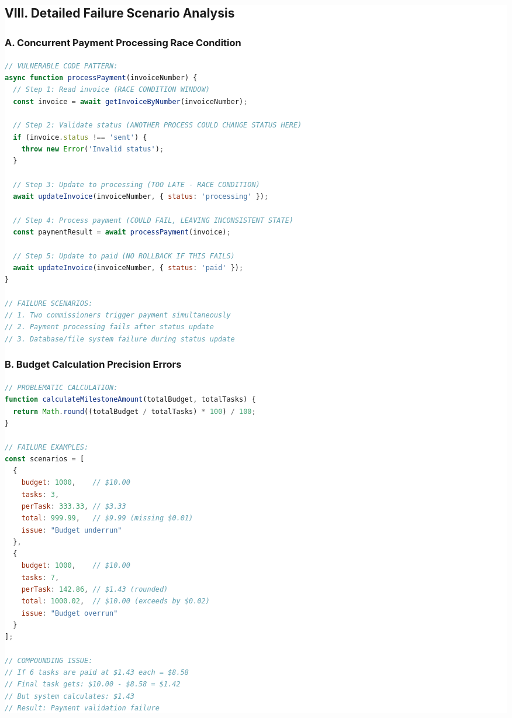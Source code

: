## VIII. Detailed Failure Scenario Analysis

### A. Concurrent Payment Processing Race Condition
```javascript
// VULNERABLE CODE PATTERN:
async function processPayment(invoiceNumber) {
  // Step 1: Read invoice (RACE CONDITION WINDOW)
  const invoice = await getInvoiceByNumber(invoiceNumber);

  // Step 2: Validate status (ANOTHER PROCESS COULD CHANGE STATUS HERE)
  if (invoice.status !== 'sent') {
    throw new Error('Invalid status');
  }

  // Step 3: Update to processing (TOO LATE - RACE CONDITION)
  await updateInvoice(invoiceNumber, { status: 'processing' });

  // Step 4: Process payment (COULD FAIL, LEAVING INCONSISTENT STATE)
  const paymentResult = await processPayment(invoice);

  // Step 5: Update to paid (NO ROLLBACK IF THIS FAILS)
  await updateInvoice(invoiceNumber, { status: 'paid' });
}

// FAILURE SCENARIOS:
// 1. Two commissioners trigger payment simultaneously
// 2. Payment processing fails after status update
// 3. Database/file system failure during status update
```

### B. Budget Calculation Precision Errors
```javascript
// PROBLEMATIC CALCULATION:
function calculateMilestoneAmount(totalBudget, totalTasks) {
  return Math.round((totalBudget / totalTasks) * 100) / 100;
}

// FAILURE EXAMPLES:
const scenarios = [
  {
    budget: 1000,    // $10.00
    tasks: 3,
    perTask: 333.33, // $3.33
    total: 999.99,   // $9.99 (missing $0.01)
    issue: "Budget underrun"
  },
  {
    budget: 1000,    // $10.00
    tasks: 7,
    perTask: 142.86, // $1.43 (rounded)
    total: 1000.02,  // $10.00 (exceeds by $0.02)
    issue: "Budget overrun"
  }
];

// COMPOUNDING ISSUE:
// If 6 tasks are paid at $1.43 each = $8.58
// Final task gets: $10.00 - $8.58 = $1.42
// But system calculates: $1.43
// Result: Payment validation failure
```
